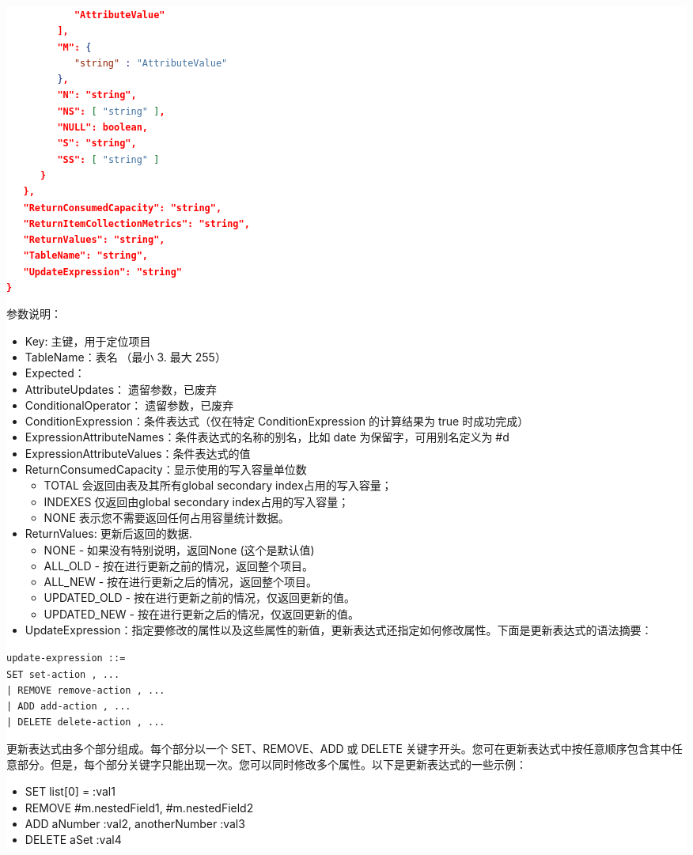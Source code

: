 ```json
            "AttributeValue"
         ],
         "M": {
            "string" : "AttributeValue"
         },
         "N": "string",
         "NS": [ "string" ],
         "NULL": boolean,
         "S": "string",
         "SS": [ "string" ]
      }
   },
   "ReturnConsumedCapacity": "string",
   "ReturnItemCollectionMetrics": "string",
   "ReturnValues": "string",
   "TableName": "string",
   "UpdateExpression": "string"
}
```

参数说明：

- Key: 主键，用于定位项目
- TableName：表名 （最小 3. 最大 255）
- Expected：
- AttributeUpdates： 遗留参数，已废弃
- ConditionalOperator： 遗留参数，已废弃
- ConditionExpression：条件表达式（仅在特定 ConditionExpression 的计算结果为 true 时成功完成）
- ExpressionAttributeNames：条件表达式的名称的别名，比如 date 为保留字，可用别名定义为 #d
- ExpressionAttributeValues：条件表达式的值
- ReturnConsumedCapacity：显示使用的写入容量单位数
    - TOTAL 会返回由表及其所有global secondary index占用的写入容量；
    - INDEXES 仅返回由global secondary index占用的写入容量；
    - NONE 表示您不需要返回任何占用容量统计数据。
- ReturnValues: 更新后返回的数据.
    - NONE - 如果没有特别说明，返回None (这个是默认值)
    - ALL_OLD - 按在进行更新之前的情况，返回整个项目。
    - ALL_NEW - 按在进行更新之后的情况，返回整个项目。
    - UPDATED_OLD - 按在进行更新之前的情况，仅返回更新的值。
    - UPDATED_NEW - 按在进行更新之后的情况，仅返回更新的值。
- UpdateExpression：指定要修改的属性以及这些属性的新值，更新表达式还指定如何修改属性。下面是更新表达式的语法摘要：
```
update-expression ::=
SET set-action , ...
| REMOVE remove-action , ...  
| ADD add-action , ...
| DELETE delete-action , ...  
```
更新表达式由多个部分组成。每个部分以一个 SET、REMOVE、ADD 或 DELETE 关键字开头。您可在更新表达式中按任意顺序包含其中任意部分。但是，每个部分关键字只能出现一次。您可以同时修改多个属性。以下是更新表达式的一些示例：

* SET list[0] = :val1
* REMOVE #m.nestedField1, #m.nestedField2
* ADD aNumber :val2, anotherNumber :val3
* DELETE aSet :val4
